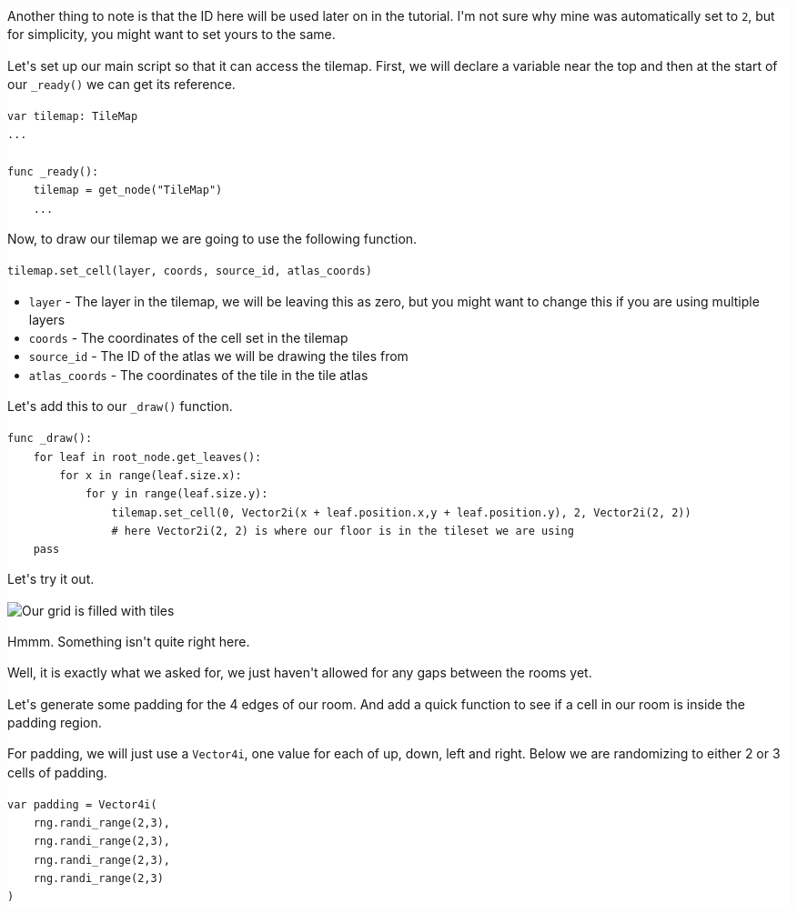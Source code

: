 Another thing to note is that the ID here will be used later on in the tutorial. I'm not sure why mine was automatically set to `2`, but for simplicity, you might want to set yours to the same.

Let's set up our main script so that it can access the tilemap. First, we will declare a variable near the top and then at the start of our `_ready()` we can get its reference.

``` gdscript
var tilemap: TileMap
...

func _ready():
    tilemap = get_node("TileMap")
    ...
```

Now, to draw our tilemap we are going to use the following function.

``` gdscript
tilemap.set_cell(layer, coords, source_id, atlas_coords)
```

- `layer` - The layer in the tilemap, we will be leaving this as zero, but you might want to change this if you are using multiple layers
- `coords` - The coordinates of the cell set in the tilemap
- `source_id` - The ID of the atlas we will be drawing the tiles from
- `atlas_coords` - The coordinates of the tile in the tile atlas

Let's add this to our `_draw()` function.

``` gdscript
func _draw():
    for leaf in root_node.get_leaves():
        for x in range(leaf.size.x):
            for y in range(leaf.size.y):
                tilemap.set_cell(0, Vector2i(x + leaf.position.x,y + leaf.position.y), 2, Vector2i(2, 2))
                # here Vector2i(2, 2) is where our floor is in the tileset we are using
    pass
```

Let's try it out.

![Our grid is filled with tiles](/img/first_time_tiles.png)

Hmmm. Something isn't quite right here.

Well, it is exactly what we asked for, we just haven't allowed for any gaps between the rooms yet. 

Let's generate some padding for the 4 edges of our room. And add a quick function to see if a cell in our room is inside the padding region.

For padding, we will just use a `Vector4i`, one value for each of up, down, left and right. Below we are randomizing to either 2 or 3 cells of padding.

``` gdscript
var padding = Vector4i(
    rng.randi_range(2,3),
    rng.randi_range(2,3),
    rng.randi_range(2,3),
    rng.randi_range(2,3)
)
```

